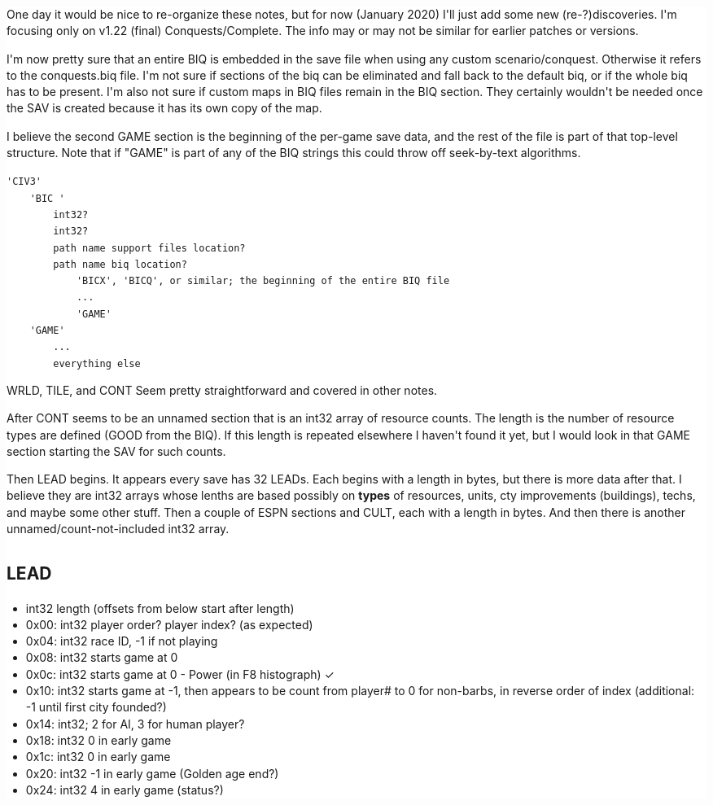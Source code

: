 One day it would be nice to re-organize these notes, but for now (January 2020) I'll just add some new (re-?)discoveries.
I'm focusing only on v1.22 (final) Conquests/Complete. The info may or may not be similar for earlier patches or versions.

I'm now pretty sure that an entire BIQ is embedded in the save file when using any custom scenario/conquest.
Otherwise it refers to the conquests.biq file. I'm not sure if sections of the biq can be eliminated and fall
back to the default biq, or if the whole biq has to be present. I'm also not sure if custom maps in BIQ files
remain in the BIQ section. They certainly wouldn't be needed once the SAV is created because it has its own
copy of the map.

I believe the second GAME section is the beginning of the per-game save data, and the rest of the file is part of that
top-level structure. Note that if "GAME" is part of any of the BIQ strings this could throw off seek-by-text
algorithms.

```
'CIV3'
    'BIC '
        int32?
        int32?
        path name support files location?
        path name biq location?
            'BICX', 'BICQ', or similar; the beginning of the entire BIQ file
            ...
            'GAME'
    'GAME'
        ...
        everything else
```

WRLD, TILE, and CONT Seem pretty straightforward and covered in other notes.

After CONT seems to be an unnamed section that is an int32 array of resource counts. The length is the number of
resource types are defined (GOOD from the BIQ). If this length is repeated elsewhere I haven't found it yet,
but I would look in that GAME section starting the SAV for such counts.

Then LEAD begins. It appears every save has 32 LEADs. Each begins with a length in bytes, but there is more
data after that. I believe they are int32 arrays whose lenths are based possibly on **types** of resources, units,
cty improvements (buildings), techs, and maybe some other stuff. Then a couple of ESPN sections and CULT, each
with a length in bytes. And then there is another unnamed/count-not-included int32 array.

## LEAD
  - int32 length (offsets from below start after length)
  - 0x00: int32 player order? player index? (as expected)
  - 0x04: int32 race ID, -1 if not playing
  - 0x08: int32 starts game at 0
  - 0x0c: int32 starts game at 0 - Power (in F8 histograph) ✓
  - 0x10: int32 starts game at -1, then appears to be count from player# to 0 for non-barbs, in reverse order of index (additional: -1 until first city founded?)
  - 0x14: int32; 2 for AI, 3 for human player?
  - 0x18: int32 0 in early game
  - 0x1c: int32 0 in early game
  - 0x20: int32 -1 in early game (Golden age end?)
  - 0x24: int32 4 in early game (status?)